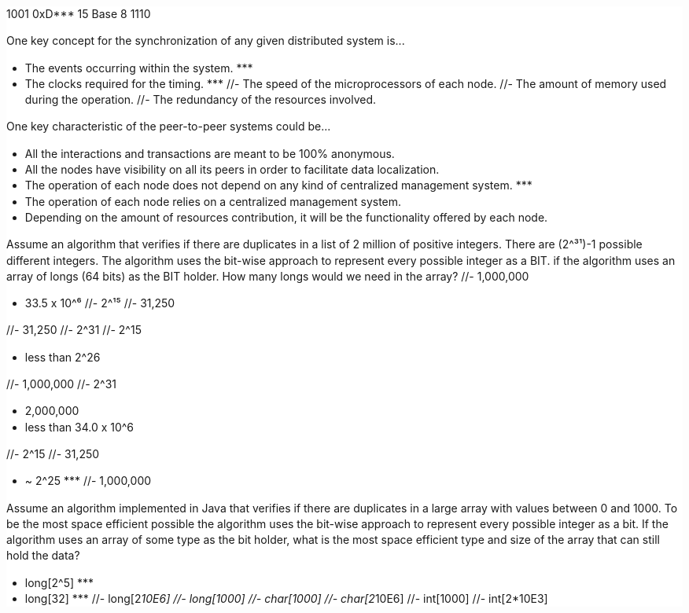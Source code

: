 1001
0xD***
15 Base 8
1110

One key concept for the synchronization of any given distributed system is...
- The events occurring within the system. ***
- The clocks required for the timing. ***
//- The speed of the microprocessors of each node.
//- The amount of memory used during the operation.
//- The redundancy of the resources involved. 

One key characteristic of the peer-to-peer systems could be...
- All the interactions and transactions are meant to be 100% anonymous.
- All the nodes have visibility on all its peers in order to facilitate data localization.
- The operation of each node does not depend on any kind of centralized management system. ***
- The operation of each node relies on a centralized management system.
- Depending on the amount of resources contribution, it will be the functionality offered by each node.

Assume an algorithm that verifies if there are duplicates in a list of 2 million of positive integers. There are (2^³¹)-1 possible different integers. The algorithm uses the bit-wise approach to represent every possible integer as a BIT. if the algorithm uses an array of longs (64 bits) as the BIT holder. How many longs would we need in the array?
//- 1,000,000
- 33.5 x 10^⁶
//- 2^¹⁵
//- 31,250

//- 31,250
//- 2^31
//- 2^15
- less than 2^26

//- 1,000,000
//- 2^31
- 2,000,000
- less than 34.0 x 10^6

//- 2^15
//- 31,250
- ~ 2^25 ***
//- 1,000,000

Assume an algorithm implemented in Java that verifies if there are duplicates in a large array with values between 0 and 1000. To be the most space efficient possible the algorithm uses the bit-wise approach to represent every possible integer as a bit. If the algorithm uses an array of some type as the bit holder, what is the most space efficient type and size of the array that can still hold the data?
- long[2^5] ***
- long[32] ***
//- long[2*10E6]
//- long[1000]
//- char[1000]
//- char[2*10E6]
//- int[1000]
//- int[2*10E3]
